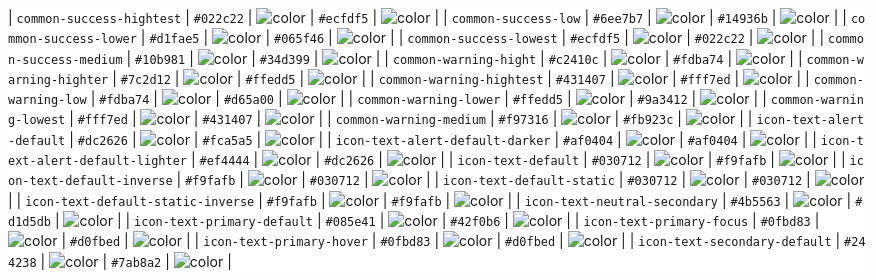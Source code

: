 | `common-success-hightest` | `#022c22` | ![color](https://img.shields.io/badge/%20-%23022c22?style=for-the-badge&label=&color=022c22) | `#ecfdf5` | ![color](https://img.shields.io/badge/%20-%23ecfdf5?style=for-the-badge&label=&color=ecfdf5) |
| `common-success-low` | `#6ee7b7` | ![color](https://img.shields.io/badge/%20-%236ee7b7?style=for-the-badge&label=&color=6ee7b7) | `#14936b` | ![color](https://img.shields.io/badge/%20-%2314936b?style=for-the-badge&label=&color=14936b) |
| `common-success-lower` | `#d1fae5` | ![color](https://img.shields.io/badge/%20-%23d1fae5?style=for-the-badge&label=&color=d1fae5) | `#065f46` | ![color](https://img.shields.io/badge/%20-%23065f46?style=for-the-badge&label=&color=065f46) |
| `common-success-lowest` | `#ecfdf5` | ![color](https://img.shields.io/badge/%20-%23ecfdf5?style=for-the-badge&label=&color=ecfdf5) | `#022c22` | ![color](https://img.shields.io/badge/%20-%23022c22?style=for-the-badge&label=&color=022c22) |
| `common-success-medium` | `#10b981` | ![color](https://img.shields.io/badge/%20-%2310b981?style=for-the-badge&label=&color=10b981) | `#34d399` | ![color](https://img.shields.io/badge/%20-%2334d399?style=for-the-badge&label=&color=34d399) |
| `common-warning-hight` | `#c2410c` | ![color](https://img.shields.io/badge/%20-%23c2410c?style=for-the-badge&label=&color=c2410c) | `#fdba74` | ![color](https://img.shields.io/badge/%20-%23fdba74?style=for-the-badge&label=&color=fdba74) |
| `common-warning-highter` | `#7c2d12` | ![color](https://img.shields.io/badge/%20-%237c2d12?style=for-the-badge&label=&color=7c2d12) | `#ffedd5` | ![color](https://img.shields.io/badge/%20-%23ffedd5?style=for-the-badge&label=&color=ffedd5) |
| `common-warning-hightest` | `#431407` | ![color](https://img.shields.io/badge/%20-%23431407?style=for-the-badge&label=&color=431407) | `#fff7ed` | ![color](https://img.shields.io/badge/%20-%23fff7ed?style=for-the-badge&label=&color=fff7ed) |
| `common-warning-low` | `#fdba74` | ![color](https://img.shields.io/badge/%20-%23fdba74?style=for-the-badge&label=&color=fdba74) | `#d65a00` | ![color](https://img.shields.io/badge/%20-%23d65a00?style=for-the-badge&label=&color=d65a00) |
| `common-warning-lower` | `#ffedd5` | ![color](https://img.shields.io/badge/%20-%23ffedd5?style=for-the-badge&label=&color=ffedd5) | `#9a3412` | ![color](https://img.shields.io/badge/%20-%239a3412?style=for-the-badge&label=&color=9a3412) |
| `common-warning-lowest` | `#fff7ed` | ![color](https://img.shields.io/badge/%20-%23fff7ed?style=for-the-badge&label=&color=fff7ed) | `#431407` | ![color](https://img.shields.io/badge/%20-%23431407?style=for-the-badge&label=&color=431407) |
| `common-warning-medium` | `#f97316` | ![color](https://img.shields.io/badge/%20-%23f97316?style=for-the-badge&label=&color=f97316) | `#fb923c` | ![color](https://img.shields.io/badge/%20-%23fb923c?style=for-the-badge&label=&color=fb923c) |
| `icon-text-alert-default` | `#dc2626` | ![color](https://img.shields.io/badge/%20-%23dc2626?style=for-the-badge&label=&color=dc2626) | `#fca5a5` | ![color](https://img.shields.io/badge/%20-%23fca5a5?style=for-the-badge&label=&color=fca5a5) |
| `icon-text-alert-default-darker` | `#af0404` | ![color](https://img.shields.io/badge/%20-%23af0404?style=for-the-badge&label=&color=af0404) | `#af0404` | ![color](https://img.shields.io/badge/%20-%23af0404?style=for-the-badge&label=&color=af0404) |
| `icon-text-alert-default-lighter` | `#ef4444` | ![color](https://img.shields.io/badge/%20-%23ef4444?style=for-the-badge&label=&color=ef4444) | `#dc2626` | ![color](https://img.shields.io/badge/%20-%23dc2626?style=for-the-badge&label=&color=dc2626) |
| `icon-text-default` | `#030712` | ![color](https://img.shields.io/badge/%20-%23030712?style=for-the-badge&label=&color=030712) | `#f9fafb` | ![color](https://img.shields.io/badge/%20-%23f9fafb?style=for-the-badge&label=&color=f9fafb) |
| `icon-text-default-inverse` | `#f9fafb` | ![color](https://img.shields.io/badge/%20-%23f9fafb?style=for-the-badge&label=&color=f9fafb) | `#030712` | ![color](https://img.shields.io/badge/%20-%23030712?style=for-the-badge&label=&color=030712) |
| `icon-text-default-static` | `#030712` | ![color](https://img.shields.io/badge/%20-%23030712?style=for-the-badge&label=&color=030712) | `#030712` | ![color](https://img.shields.io/badge/%20-%23030712?style=for-the-badge&label=&color=030712) |
| `icon-text-default-static-inverse` | `#f9fafb` | ![color](https://img.shields.io/badge/%20-%23f9fafb?style=for-the-badge&label=&color=f9fafb) | `#f9fafb` | ![color](https://img.shields.io/badge/%20-%23f9fafb?style=for-the-badge&label=&color=f9fafb) |
| `icon-text-neutral-secondary` | `#4b5563` | ![color](https://img.shields.io/badge/%20-%234b5563?style=for-the-badge&label=&color=4b5563) | `#d1d5db` | ![color](https://img.shields.io/badge/%20-%23d1d5db?style=for-the-badge&label=&color=d1d5db) |
| `icon-text-primary-default` | `#085e41` | ![color](https://img.shields.io/badge/%20-%23085e41?style=for-the-badge&label=&color=085e41) | `#42f0b6` | ![color](https://img.shields.io/badge/%20-%2342f0b6?style=for-the-badge&label=&color=42f0b6) |
| `icon-text-primary-focus` | `#0fbd83` | ![color](https://img.shields.io/badge/%20-%230fbd83?style=for-the-badge&label=&color=0fbd83) | `#d0fbed` | ![color](https://img.shields.io/badge/%20-%23d0fbed?style=for-the-badge&label=&color=d0fbed) |
| `icon-text-primary-hover` | `#0fbd83` | ![color](https://img.shields.io/badge/%20-%230fbd83?style=for-the-badge&label=&color=0fbd83) | `#d0fbed` | ![color](https://img.shields.io/badge/%20-%23d0fbed?style=for-the-badge&label=&color=d0fbed) |
| `icon-text-secondary-default` | `#244238` | ![color](https://img.shields.io/badge/%20-%23244238?style=for-the-badge&label=&color=244238) | `#7ab8a2` | ![color](https://img.shields.io/badge/%20-%237ab8a2?style=for-the-badge&label=&color=7ab8a2) |